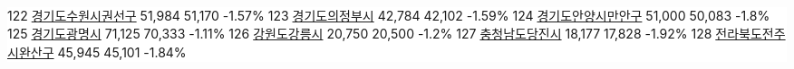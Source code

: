   <tr class="item">
    <td>122</td>
    <td><a href="/apt/경기도수원시권선구">경기도수원시권선구</a></td>
    <td>51,984</td>
    <td>51,170</td>
    <td>-1.57%</td>
  </tr>

  <tr class="item">
    <td>123</td>
    <td><a href="/apt/경기도의정부시">경기도의정부시</a></td>
    <td>42,784</td>
    <td>42,102</td>
    <td>-1.59%</td>
  </tr>

  <tr class="item">
    <td>124</td>
    <td><a href="/apt/경기도안양시만안구">경기도안양시만안구</a></td>
    <td>51,000</td>
    <td>50,083</td>
    <td>-1.8%</td>
  </tr>

  <tr class="item">
    <td>125</td>
    <td><a href="/apt/경기도광명시">경기도광명시</a></td>
    <td>71,125</td>
    <td>70,333</td>
    <td>-1.11%</td>
  </tr>

  <tr class="item">
    <td>126</td>
    <td><a href="/apt/강원도강릉시">강원도강릉시</a></td>
    <td>20,750</td>
    <td>20,500</td>
    <td>-1.2%</td>
  </tr>

  <tr class="item">
    <td>127</td>
    <td><a href="/apt/충청남도당진시">충청남도당진시</a></td>
    <td>18,177</td>
    <td>17,828</td>
    <td>-1.92%</td>
  </tr>

  <tr class="item">
    <td>128</td>
    <td><a href="/apt/전라북도전주시완산구">전라북도전주시완산구</a></td>
    <td>45,945</td>
    <td>45,101</td>
    <td>-1.84%</td>
  </tr>
